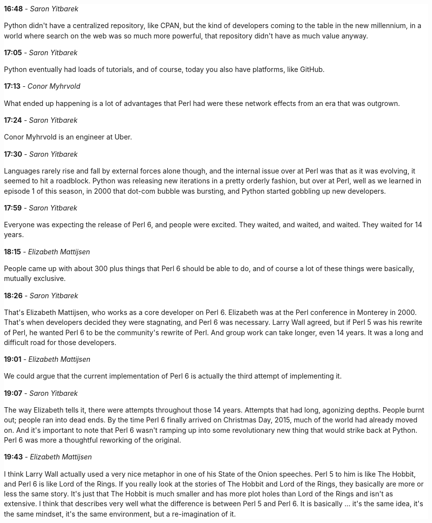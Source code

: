 **16:48** - _Saron Yitbarek_

Python didn't have a centralized repository, like CPAN, but the kind of developers coming to the table in the new millennium, in a world where search on the web was so much more powerful, that repository didn't have as much value anyway.

**17:05** - _Saron Yitbarek_

Python eventually had loads of tutorials, and of course, today you also have platforms, like GitHub.

**17:13** - _Conor Myhrvold_

What ended up happening is a lot of advantages that Perl had were these network effects from an era that was outgrown.

**17:24** - _Saron Yitbarek_

Conor Myhrvold is an engineer at Uber.

**17:30** - _Saron Yitbarek_

Languages rarely rise and fall by external forces alone though, and the internal issue over at Perl was that as it was evolving, it seemed to hit a roadblock. Python was releasing new iterations in a pretty orderly fashion, but over at Perl, well as we learned in episode 1 of this season, in 2000 that dot-com bubble was bursting, and Python started gobbling up new developers.

**17:59** - _Saron Yitbarek_

Everyone was expecting the release of Perl 6, and people were excited. They waited, and waited, and waited. They waited for 14 years.

**18:15** - _Elizabeth Mattijsen_

People came up with about 300 plus things that Perl 6 should be able to do, and of course a lot of these things were basically, mutually exclusive.

**18:26** - _Saron Yitbarek_

That's Elizabeth Mattijsen, who works as a core developer on Perl 6. Elizabeth was at the Perl conference in Monterey in 2000. That's when developers decided they were stagnating, and Perl 6 was necessary. Larry Wall agreed, but if Perl 5 was his rewrite of Perl, he wanted Perl 6 to be the community's rewrite of Perl. And group work can take longer, even 14 years. It was a long and difficult road for those developers.

**19:01** - _Elizabeth Mattijsen_

We could argue that the current implementation of Perl 6 is actually the third attempt of implementing it.

**19:07** - _Saron Yitbarek_

The way Elizabeth tells it, there were attempts throughout those 14 years. Attempts that had long, agonizing depths. People burnt out; people ran into dead ends. By the time Perl 6 finally arrived on Christmas Day, 2015, much of the world had already moved on. And it's important to note that Perl 6 wasn't ramping up into some revolutionary new thing that would strike back at Python. Perl 6 was more a thoughtful reworking of the original.

**19:43** - _Elizabeth Mattijsen_

I think Larry Wall actually used a very nice metaphor in one of his State of the Onion speeches. Perl 5 to him is like The Hobbit, and Perl 6 is like Lord of the Rings. If you really look at the stories of The Hobbit and Lord of the Rings, they basically are more or less the same story. It's just that The Hobbit is much smaller and has more plot holes than Lord of the Rings and isn't as extensive. I think that describes very well what the difference is between Perl 5 and Perl 6. It is basically ... it's the same idea, it's the same mindset, it's the same environment, but a re-imagination of it.
